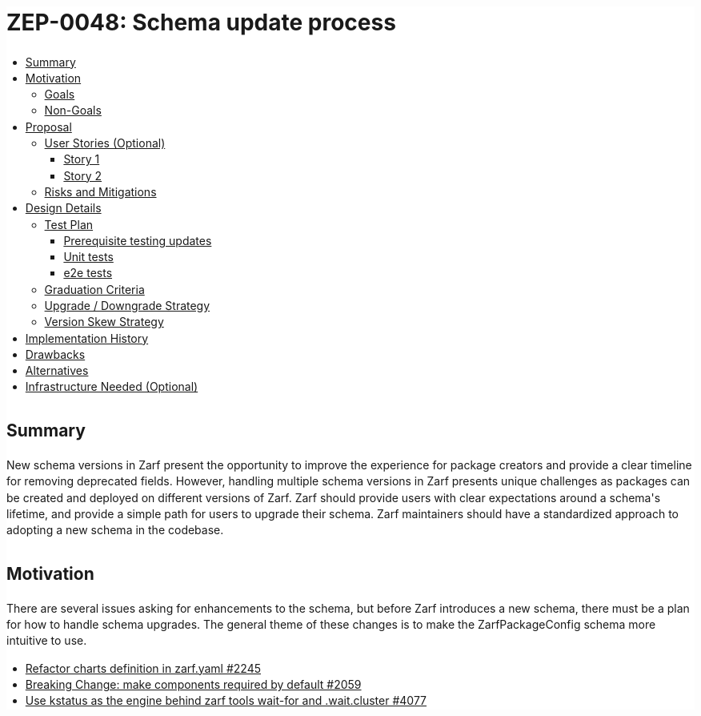 

# ZEP-0048: Schema update process






- [Summary](#summary)
- [Motivation](#motivation)
  - [Goals](#goals)
  - [Non-Goals](#non-goals)
- [Proposal](#proposal)
  - [User Stories (Optional)](#user-stories-optional)
    - [Story 1](#story-1)
    - [Story 2](#story-2)
  - [Risks and Mitigations](#risks-and-mitigations)
- [Design Details](#design-details)
  - [Test Plan](#test-plan)
      - [Prerequisite testing updates](#prerequisite-testing-updates)
      - [Unit tests](#unit-tests)
      - [e2e tests](#e2e-tests)
  - [Graduation Criteria](#graduation-criteria)
  - [Upgrade / Downgrade Strategy](#upgrade--downgrade-strategy)
  - [Version Skew Strategy](#version-skew-strategy)
- [Implementation History](#implementation-history)
- [Drawbacks](#drawbacks)
- [Alternatives](#alternatives)
- [Infrastructure Needed (Optional)](#infrastructure-needed-optional)


## Summary



New schema versions in Zarf present the opportunity to improve the experience for package creators and provide a clear timeline for removing deprecated fields. However, handling multiple schema versions in Zarf presents unique challenges as packages can be created and deployed on different versions of Zarf.
Zarf should provide users with clear expectations around a schema's lifetime, and provide a simple path for users to upgrade their schema. Zarf maintainers should have a standardized approach to adopting a new schema in the codebase. 


## Motivation



There are several issues asking for enhancements to the schema, but before Zarf introduces a new schema, there must be a plan for how to handle schema upgrades. The general theme of these changes is to make the ZarfPackageConfig schema more intuitive to use. 
- [Refactor charts definition in zarf.yaml #2245](https://github.com/zarf-dev/zarf/issues/2245)
- [Breaking Change: make components required by default #2059](https://github.com/zarf-dev/zarf/issues/2059)
- [Use kstatus as the engine behind zarf tools wait-for and .wait.cluster #4077](https://github.com/zarf-dev/zarf/issues/4077)
